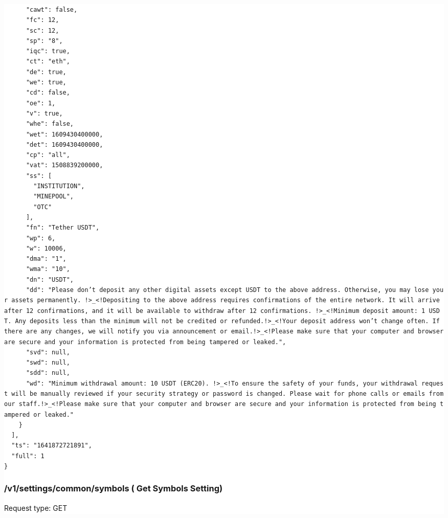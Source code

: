 ```
      "cawt": false,
      "fc": 12,
      "sc": 12,
      "sp": "8",
      "iqc": true,
      "ct": "eth",
      "de": true,
      "we": true,
      "cd": false,
      "oe": 1,
      "v": true,
      "whe": false,
      "wet": 1609430400000,
      "det": 1609430400000,
      "cp": "all",
      "vat": 1508839200000,
      "ss": [
        "INSTITUTION",
        "MINEPOOL",
        "OTC"
      ],
      "fn": "Tether USDT",
      "wp": 6,
      "w": 10006,
      "dma": "1",
      "wma": "10",
      "dn": "USDT",
      "dd": "Please don’t deposit any other digital assets except USDT to the above address. Otherwise, you may lose your assets permanently. !>_<!Depositing to the above address requires confirmations of the entire network. It will arrive after 12 confirmations, and it will be available to withdraw after 12 confirmations. !>_<!Minimum deposit amount: 1 USDT. Any deposits less than the minimum will not be credited or refunded.!>_<!Your deposit address won’t change often. If there are any changes, we will notify you via announcement or email.!>_<!Please make sure that your computer and browser are secure and your information is protected from being tampered or leaked.",
      "svd": null,
      "swd": null,
      "sdd": null,
      "wd": "Minimum withdrawal amount: 10 USDT (ERC20). !>_<!To ensure the safety of your funds, your withdrawal request will be manually reviewed if your security strategy or password is changed. Please wait for phone calls or emails from our staff.!>_<!Please make sure that your computer and browser are secure and your information is protected from being tampered or leaked."
    }
  ],
  "ts": "1641872721891",
  "full": 1
}
```

### /v1/settings/common/symbols ( Get Symbols Setting)

Request type: GET
